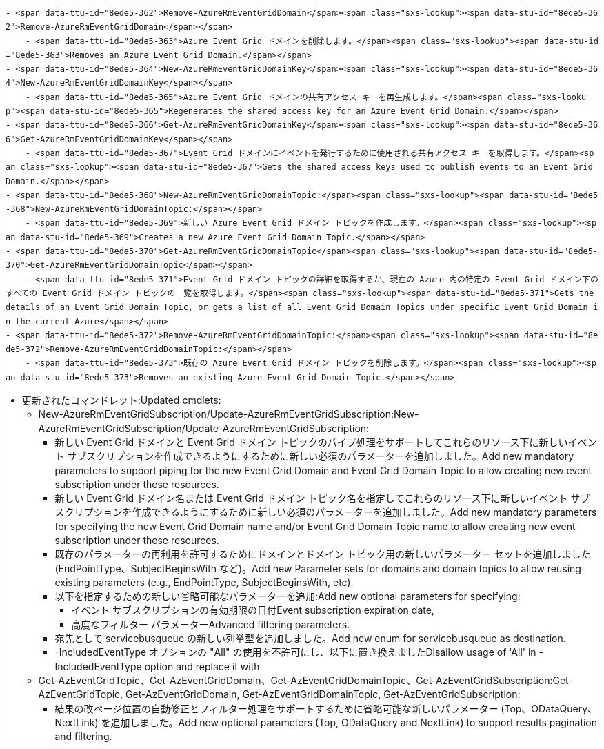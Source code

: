     - <span data-ttu-id="8ede5-362">Remove-AzureRmEventGridDomain</span><span class="sxs-lookup"><span data-stu-id="8ede5-362">Remove-AzureRmEventGridDomain</span></span>
        - <span data-ttu-id="8ede5-363">Azure Event Grid ドメインを削除します。</span><span class="sxs-lookup"><span data-stu-id="8ede5-363">Removes an Azure Event Grid Domain.</span></span>
    - <span data-ttu-id="8ede5-364">New-AzureRmEventGridDomainKey</span><span class="sxs-lookup"><span data-stu-id="8ede5-364">New-AzureRmEventGridDomainKey</span></span>
        - <span data-ttu-id="8ede5-365">Azure Event Grid ドメインの共有アクセス キーを再生成します。</span><span class="sxs-lookup"><span data-stu-id="8ede5-365">Regenerates the shared access key for an Azure Event Grid Domain.</span></span>
    - <span data-ttu-id="8ede5-366">Get-AzureRmEventGridDomainKey</span><span class="sxs-lookup"><span data-stu-id="8ede5-366">Get-AzureRmEventGridDomainKey</span></span>
        - <span data-ttu-id="8ede5-367">Event Grid ドメインにイベントを発行するために使用される共有アクセス キーを取得します。</span><span class="sxs-lookup"><span data-stu-id="8ede5-367">Gets the shared access keys used to publish events to an Event Grid Domain.</span></span>
    - <span data-ttu-id="8ede5-368">New-AzureRmEventGridDomainTopic:</span><span class="sxs-lookup"><span data-stu-id="8ede5-368">New-AzureRmEventGridDomainTopic:</span></span>
        - <span data-ttu-id="8ede5-369">新しい Azure Event Grid ドメイン トピックを作成します。</span><span class="sxs-lookup"><span data-stu-id="8ede5-369">Creates a new Azure Event Grid Domain Topic.</span></span>
    - <span data-ttu-id="8ede5-370">Get-AzureRmEventGridDomainTopic</span><span class="sxs-lookup"><span data-stu-id="8ede5-370">Get-AzureRmEventGridDomainTopic</span></span>
        - <span data-ttu-id="8ede5-371">Event Grid ドメイン トピックの詳細を取得するか、現在の Azure 内の特定の Event Grid ドメイン下のすべての Event Grid ドメイン トピックの一覧を取得します。</span><span class="sxs-lookup"><span data-stu-id="8ede5-371">Gets the details of an Event Grid Domain Topic, or gets a list of all Event Grid Domain Topics under specific Event Grid Domain in the current Azure</span></span> 
    - <span data-ttu-id="8ede5-372">Remove-AzureRmEventGridDomainTopic:</span><span class="sxs-lookup"><span data-stu-id="8ede5-372">Remove-AzureRmEventGridDomainTopic:</span></span>
        - <span data-ttu-id="8ede5-373">既存の Azure Event Grid ドメイン トピックを削除します。</span><span class="sxs-lookup"><span data-stu-id="8ede5-373">Removes an existing Azure Event Grid Domain Topic.</span></span>
* <span data-ttu-id="8ede5-374">更新されたコマンドレット:</span><span class="sxs-lookup"><span data-stu-id="8ede5-374">Updated cmdlets:</span></span>
    - <span data-ttu-id="8ede5-375">New-AzureRmEventGridSubscription/Update-AzureRmEventGridSubscription:</span><span class="sxs-lookup"><span data-stu-id="8ede5-375">New-AzureRmEventGridSubscription/Update-AzureRmEventGridSubscription:</span></span>
        - <span data-ttu-id="8ede5-376">新しい Event Grid ドメインと Event Grid ドメイン トピックのパイプ処理をサポートしてこれらのリソース下に新しいイベント サブスクリプションを作成できるようにするために新しい必須のパラメーターを追加しました。</span><span class="sxs-lookup"><span data-stu-id="8ede5-376">Add new mandatory parameters to support piping for the new Event Grid Domain and Event Grid Domain Topic to allow creating new event subscription under these resources.</span></span>
        - <span data-ttu-id="8ede5-377">新しい Event Grid ドメイン名または Event Grid ドメイン トピック名を指定してこれらのリソース下に新しいイベント サブスクリプションを作成できるようにするために新しい必須のパラメーターを追加しました。</span><span class="sxs-lookup"><span data-stu-id="8ede5-377">Add new mandatory parameters for specifying the new Event Grid Domain name and/or Event Grid Domain Topic name to allow creating new event subscription under these resources.</span></span>
        - <span data-ttu-id="8ede5-378">既存のパラメーターの再利用を許可するためにドメインとドメイン トピック用の新しいパラメーター セットを追加しました (EndPointType、SubjectBeginsWith など)。</span><span class="sxs-lookup"><span data-stu-id="8ede5-378">Add new Parameter sets for domains and domain topics to allow reusing existing parameters (e.g., EndPointType, SubjectBeginsWith, etc).</span></span>
        - <span data-ttu-id="8ede5-379">以下を指定するための新しい省略可能なパラメーターを追加:</span><span class="sxs-lookup"><span data-stu-id="8ede5-379">Add new optional parameters for specifying:</span></span>
            - <span data-ttu-id="8ede5-380">イベント サブスクリプションの有効期限の日付</span><span class="sxs-lookup"><span data-stu-id="8ede5-380">Event subscription expiration date,</span></span>
            - <span data-ttu-id="8ede5-381">高度なフィルター パラメーター</span><span class="sxs-lookup"><span data-stu-id="8ede5-381">Advanced filtering parameters.</span></span>
        - <span data-ttu-id="8ede5-382">宛先として servicebusqueue の新しい列挙型を追加しました。</span><span class="sxs-lookup"><span data-stu-id="8ede5-382">Add new enum for servicebusqueue as destination.</span></span>
        - <span data-ttu-id="8ede5-383">-IncludedEventType オプションの "All" の使用を不許可にし、以下に置き換えました</span><span class="sxs-lookup"><span data-stu-id="8ede5-383">Disallow usage of 'All' in -IncludedEventType option and replace it with</span></span> 
    - <span data-ttu-id="8ede5-384">Get-AzEventGridTopic、Get-AzEventGridDomain、Get-AzEventGridDomainTopic、Get-AzEventGridSubscription:</span><span class="sxs-lookup"><span data-stu-id="8ede5-384">Get-AzEventGridTopic, Get-AzEventGridDomain, Get-AzEventGridDomainTopic, Get-AzEventGridSubscription:</span></span>
        - <span data-ttu-id="8ede5-385">結果の改ページ位置の自動修正とフィルター処理をサポートするために省略可能な新しいパラメーター (Top、ODataQuery、NextLink) を追加しました。</span><span class="sxs-lookup"><span data-stu-id="8ede5-385">Add new optional parameters (Top, ODataQuery and NextLink) to support results pagination and filtering.</span></span>